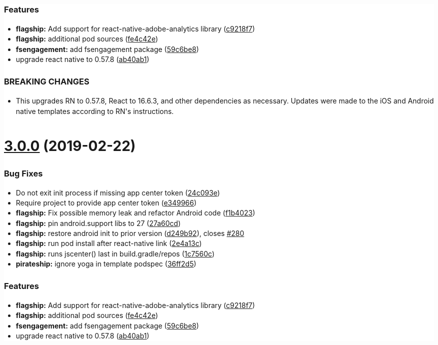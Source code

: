 
### Features

* **flagship:** Add support for react-native-adobe-analytics library ([c9218f7](https://github.com/brandingbrand/flagship/commit/c9218f7))
* **flagship:** additional pod sources ([fe4c42e](https://github.com/brandingbrand/flagship/commit/fe4c42e))
* **fsengagement:** add fsengagement package ([59c6be8](https://github.com/brandingbrand/flagship/commit/59c6be8))
* upgrade react native to 0.57.8 ([ab40ab1](https://github.com/brandingbrand/flagship/commit/ab40ab1))


### BREAKING CHANGES

* This upgrades RN to 0.57.8, React to 16.6.3, and other dependencies as necessary. Updates were made to the iOS and Android native templates according to RN's instructions.





# [3.0.0](https://github.com/brandingbrand/flagship/compare/v2.0.0...v3.0.0) (2019-02-22)


### Bug Fixes

* Do not exit init process if missing app center token ([24c093e](https://github.com/brandingbrand/flagship/commit/24c093e))
* Require project to provide app center token ([e349966](https://github.com/brandingbrand/flagship/commit/e349966))
* **flagship:** Fix possible memory leak and refactor Android code ([f1b4023](https://github.com/brandingbrand/flagship/commit/f1b4023))
* **flagship:** pin android.support libs to 27 ([27a60cd](https://github.com/brandingbrand/flagship/commit/27a60cd))
* **flagship:** restore android init to prior version ([d249b92](https://github.com/brandingbrand/flagship/commit/d249b92)), closes [#280](https://github.com/brandingbrand/flagship/issues/280)
* **flagship:** run pod install after react-native link ([2e4a13c](https://github.com/brandingbrand/flagship/commit/2e4a13c))
* **flagship:** runs jscenter() last in build.gradle/repos ([1c7560c](https://github.com/brandingbrand/flagship/commit/1c7560c))
* **pirateship:** ignore yoga in template podspec ([36ff2d5](https://github.com/brandingbrand/flagship/commit/36ff2d5))


### Features

* **flagship:** Add support for react-native-adobe-analytics library ([c9218f7](https://github.com/brandingbrand/flagship/commit/c9218f7))
* **flagship:** additional pod sources ([fe4c42e](https://github.com/brandingbrand/flagship/commit/fe4c42e))
* **fsengagement:** add fsengagement package ([59c6be8](https://github.com/brandingbrand/flagship/commit/59c6be8))
* upgrade react native to 0.57.8 ([ab40ab1](https://github.com/brandingbrand/flagship/commit/ab40ab1))
